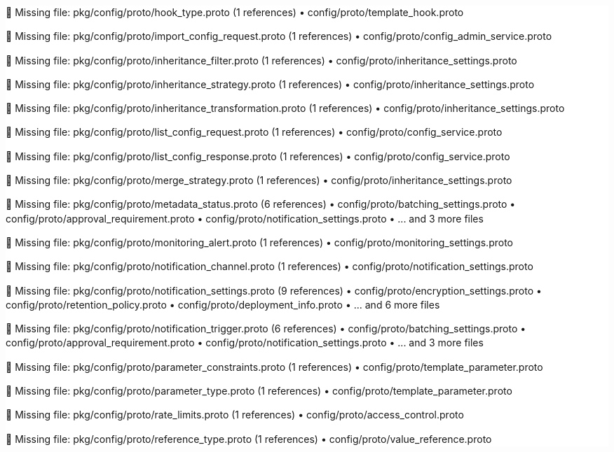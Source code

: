 📁 Missing file: pkg/config/proto/hook_type.proto (1 references)
   • config/proto/template_hook.proto

📁 Missing file: pkg/config/proto/import_config_request.proto (1 references)
   • config/proto/config_admin_service.proto

📁 Missing file: pkg/config/proto/inheritance_filter.proto (1 references)
   • config/proto/inheritance_settings.proto

📁 Missing file: pkg/config/proto/inheritance_strategy.proto (1 references)
   • config/proto/inheritance_settings.proto

📁 Missing file: pkg/config/proto/inheritance_transformation.proto (1 references)
   • config/proto/inheritance_settings.proto

📁 Missing file: pkg/config/proto/list_config_request.proto (1 references)
   • config/proto/config_service.proto

📁 Missing file: pkg/config/proto/list_config_response.proto (1 references)
   • config/proto/config_service.proto

📁 Missing file: pkg/config/proto/merge_strategy.proto (1 references)
   • config/proto/inheritance_settings.proto

📁 Missing file: pkg/config/proto/metadata_status.proto (6 references)
   • config/proto/batching_settings.proto
   • config/proto/approval_requirement.proto
   • config/proto/notification_settings.proto
   • ... and 3 more files

📁 Missing file: pkg/config/proto/monitoring_alert.proto (1 references)
   • config/proto/monitoring_settings.proto

📁 Missing file: pkg/config/proto/notification_channel.proto (1 references)
   • config/proto/notification_settings.proto

📁 Missing file: pkg/config/proto/notification_settings.proto (9 references)
   • config/proto/encryption_settings.proto
   • config/proto/retention_policy.proto
   • config/proto/deployment_info.proto
   • ... and 6 more files

📁 Missing file: pkg/config/proto/notification_trigger.proto (6 references)
   • config/proto/batching_settings.proto
   • config/proto/approval_requirement.proto
   • config/proto/notification_settings.proto
   • ... and 3 more files

📁 Missing file: pkg/config/proto/parameter_constraints.proto (1 references)
   • config/proto/template_parameter.proto

📁 Missing file: pkg/config/proto/parameter_type.proto (1 references)
   • config/proto/template_parameter.proto

📁 Missing file: pkg/config/proto/rate_limits.proto (1 references)
   • config/proto/access_control.proto

📁 Missing file: pkg/config/proto/reference_type.proto (1 references)
   • config/proto/value_reference.proto
